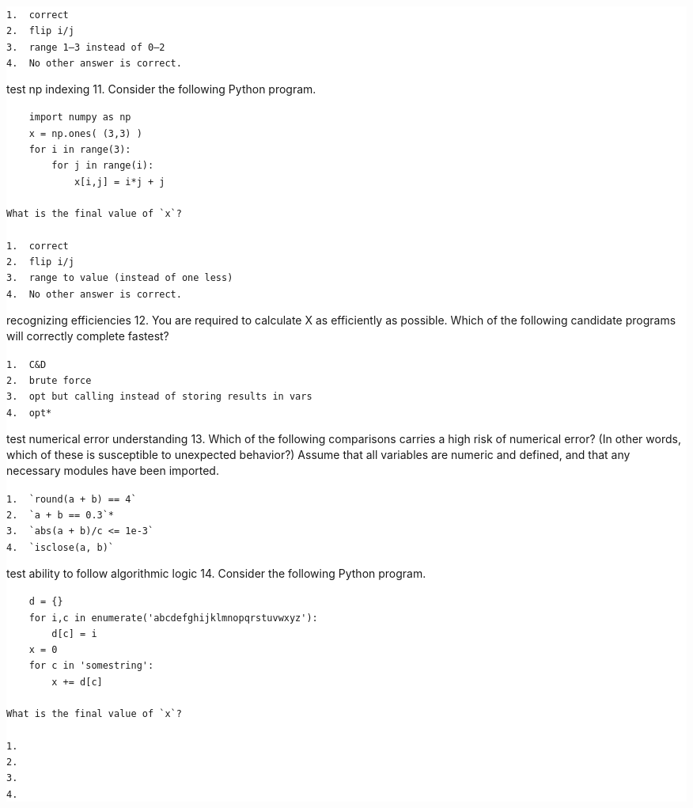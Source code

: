     1.  correct
    2.  flip i/j
    3.  range 1–3 instead of 0–2
    4.  No other answer is correct.

test np indexing
11. Consider the following Python program.
        
        import numpy as np
        x = np.ones( (3,3) )
        for i in range(3):
            for j in range(i):
                x[i,j] = i*j + j
        
    What is the final value of `x`?
    
    1.  correct
    2.  flip i/j
    3.  range to value (instead of one less)
    4.  No other answer is correct.

recognizing efficiencies
12. You are required to calculate X as efficiently as possible.  Which of the following candidate programs will correctly complete fastest?
    
    1.  C&D
    2.  brute force
    3.  opt but calling instead of storing results in vars
    4.  opt*

test numerical error understanding
13. Which of the following comparisons carries a high risk of numerical error?  (In other words, which of these is susceptible to unexpected behavior?)  Assume that all variables are numeric and defined, and that any necessary modules have been imported.
    
    1.  `round(a + b) == 4`
    2.  `a + b == 0.3`*
    3.  `abs(a + b)/c <= 1e-3`
    4.  `isclose(a, b)`

test ability to follow algorithmic logic
14. Consider the following Python program.
        
        d = {}
        for i,c in enumerate('abcdefghijklmnopqrstuvwxyz'):
            d[c] = i
        x = 0
        for c in 'somestring':
            x += d[c]
        
    What is the final value of `x`?
    
    1.  
    2.  
    3.  
    4.  
